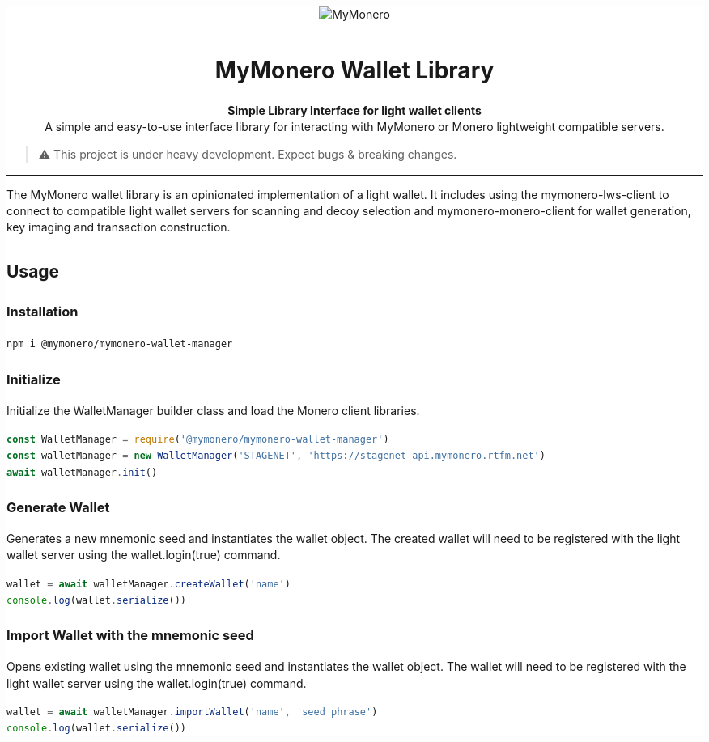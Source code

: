 <p align="center">
  <img alt="MyMonero" src="https://user-images.githubusercontent.com/1645428/146000939-b06f8fd3-9ed2-4a5e-bdd6-3981281dde9c.png">
</p>

<h1 align="center">MyMonero Wallet Library</h1>

<div align="center">
  <strong>Simple Library Interface for light wallet clients</strong><br>
  A simple and easy-to-use interface library for interacting with MyMonero or Monero lightweight compatible servers.<br>
</div>

> :warning: This project is under heavy development. Expect bugs & breaking changes.

-----
The MyMonero wallet library is an opinionated implementation of a light wallet. It includes using the mymonero-lws-client to connect to compatible light wallet servers for scanning and decoy selection and mymonero-monero-client for wallet generation, key imaging and transaction construction.

## Usage

### Installation

```bash
npm i @mymonero/mymonero-wallet-manager
```

### Initialize

Initialize the WalletManager builder class and load the Monero client libraries. 

```js
const WalletManager = require('@mymonero/mymonero-wallet-manager')
const walletManager = new WalletManager('STAGENET', 'https://stagenet-api.mymonero.rtfm.net')
await walletManager.init()
```

### Generate Wallet

Generates a new mnemonic seed and instantiates the wallet object. The created wallet will need to be registered with the light wallet server using the wallet.login(true) command.

```js
wallet = await walletManager.createWallet('name')
console.log(wallet.serialize())
```

### Import Wallet with the mnemonic seed

Opens existing wallet using the mnemonic seed and instantiates the wallet object. The wallet will need to be registered with the light wallet server using the wallet.login(true) command.

```js
wallet = await walletManager.importWallet('name', 'seed phrase')
console.log(wallet.serialize())
```

